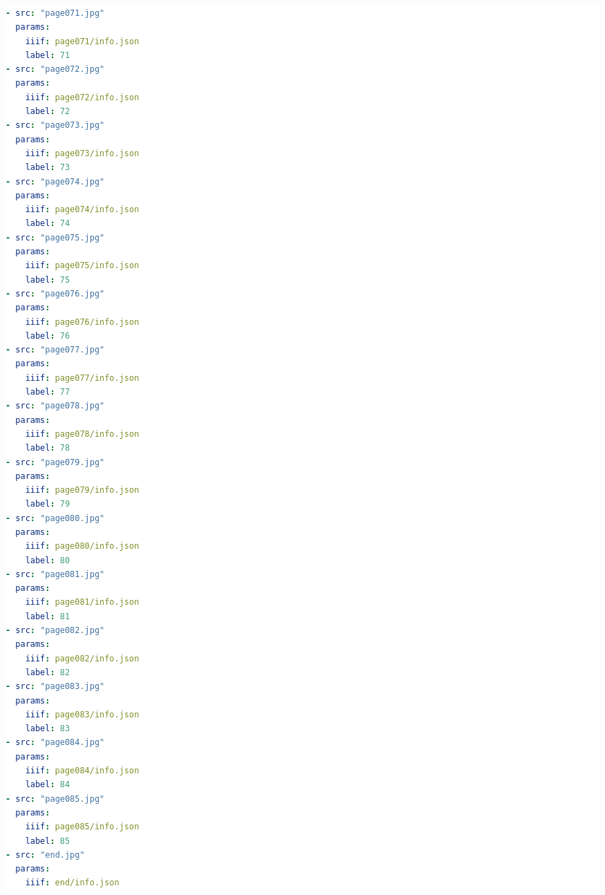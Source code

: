 ```yaml
- src: "page071.jpg"
  params:
    iiif: page071/info.json
    label: 71
- src: "page072.jpg"
  params:
    iiif: page072/info.json
    label: 72
- src: "page073.jpg"
  params:
    iiif: page073/info.json
    label: 73
- src: "page074.jpg"
  params:
    iiif: page074/info.json
    label: 74
- src: "page075.jpg"
  params:
    iiif: page075/info.json
    label: 75
- src: "page076.jpg"
  params:
    iiif: page076/info.json
    label: 76
- src: "page077.jpg"
  params:
    iiif: page077/info.json
    label: 77
- src: "page078.jpg"
  params:
    iiif: page078/info.json
    label: 78
- src: "page079.jpg"
  params:
    iiif: page079/info.json
    label: 79
- src: "page080.jpg"
  params:
    iiif: page080/info.json
    label: 80
- src: "page081.jpg"
  params:
    iiif: page081/info.json
    label: 81
- src: "page082.jpg"
  params:
    iiif: page082/info.json
    label: 82
- src: "page083.jpg"
  params:
    iiif: page083/info.json
    label: 83
- src: "page084.jpg"
  params:
    iiif: page084/info.json
    label: 84
- src: "page085.jpg"
  params:
    iiif: page085/info.json
    label: 85
- src: "end.jpg"
  params:
    iiif: end/info.json
```